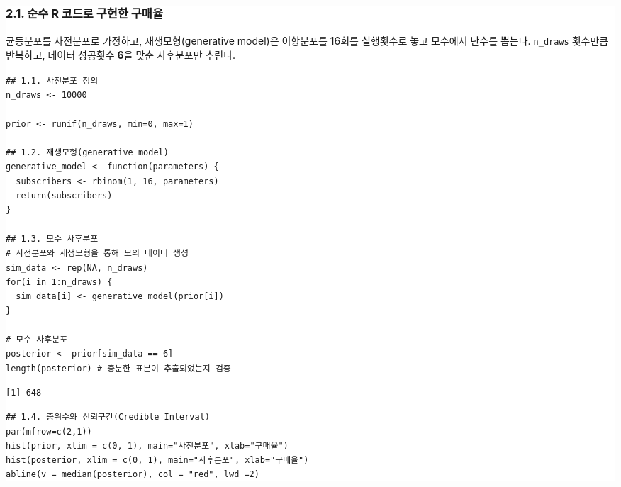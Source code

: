 ### 2.1. 순수 R 코드로 구현한 구매율

균등분포를 사전분포로 가정하고, 
재생모형(generative model)은 이항분포를 16회를 실행횟수로 놓고 모수에서 난수를 뽑는다.
`n_draws` 횟수만큼 반복하고, 데이터 성공횟수 **6**을 맞춘 사후분포만 추린다.


~~~{.r}
## 1.1. 사전분포 정의
n_draws <- 10000

prior <- runif(n_draws, min=0, max=1)

## 1.2. 재생모형(generative model) 
generative_model <- function(parameters) {
  subscribers <- rbinom(1, 16, parameters)
  return(subscribers)
}

## 1.3. 모수 사후분포
# 사전분포와 재생모형을 통해 모의 데이터 생성
sim_data <- rep(NA, n_draws)
for(i in 1:n_draws) {
  sim_data[i] <- generative_model(prior[i])
}

# 모수 사후분포 
posterior <- prior[sim_data == 6] 
length(posterior) # 충분한 표본이 추출되었는지 검증
~~~



~~~{.output}
[1] 648

~~~



~~~{.r}
## 1.4. 중위수와 신뢰구간(Credible Interval)
par(mfrow=c(2,1))
hist(prior, xlim = c(0, 1), main="사전분포", xlab="구매율")
hist(posterior, xlim = c(0, 1), main="사후분포", xlab="구매율")
abline(v = median(posterior), col = "red", lwd =2)
~~~


[^bayesian-part-one]: [Video Introduction to Bayesian Data Analysis, Part 1: What is Bayes?](http://www.sumsar.net/blog/2017/02/introduction-to-bayesian-data-analysis-part-one/)
[^bayesian-part-two]: [Video Introduction to Bayesian Data Analysis, Part 2: Why use Bayes?](http://www.sumsar.net/blog/2017/02/introduction-to-bayesian-data-analysis-part-two/)
[^bayesian-part-three]: [Video Introduction to Bayesian Data Analysis, Part 3: How to do Bayes?](http://www.sumsar.net/blog/2017/05/introduction-to-bayesian-data-analysis-part-three/)
[^varianceexplained-ab-testing]: [Understanding Bayesian A/B testing (using baseball statistics)](http://varianceexplained.org/r/bayesian_ab_baseball/)
[^three-ways-bayesian]: [Three Ways to Run Bayesian Models in R](http://www.sumsar.net/blog/2013/06/three-ways-to-run-bayesian-models-in-r/)